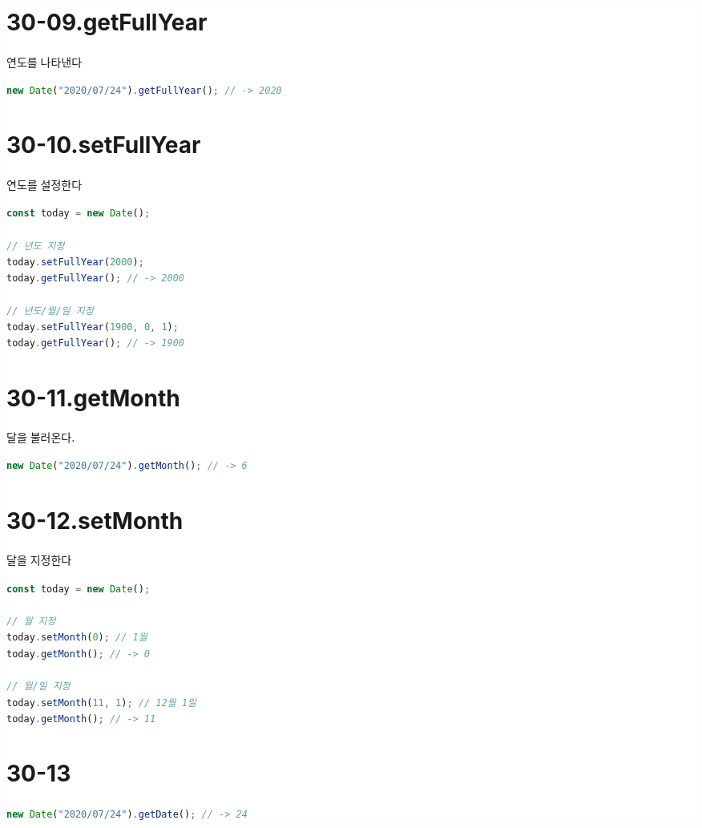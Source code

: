 # 30-09.getFullYear

연도를 나타낸다

```javascript
new Date("2020/07/24").getFullYear(); // -> 2020
```

# 30-10.setFullYear

연도를 설정한다

```javascript
const today = new Date();

// 년도 지정
today.setFullYear(2000);
today.getFullYear(); // -> 2000

// 년도/월/일 지정
today.setFullYear(1900, 0, 1);
today.getFullYear(); // -> 1900
```

# 30-11.getMonth

달을 불러온다.

```javascript
new Date("2020/07/24").getMonth(); // -> 6
```

# 30-12.setMonth

달을 지정한다

```javascript
const today = new Date();

// 월 지정
today.setMonth(0); // 1월
today.getMonth(); // -> 0

// 월/일 지정
today.setMonth(11, 1); // 12월 1일
today.getMonth(); // -> 11
```

# 30-13

```javascript
new Date("2020/07/24").getDate(); // -> 24
```
